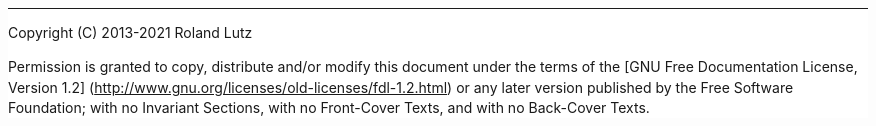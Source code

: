 --------------------------------------------------------------------------------

Copyright (C) 2013-2021 Roland Lutz

Permission is granted to copy, distribute and/or modify this document
under the terms of the [GNU Free Documentation License, Version 1.2]
(http://www.gnu.org/licenses/old-licenses/fdl-1.2.html) or any later
version published by the Free Software Foundation; with no Invariant
Sections, with no Front-Cover Texts, and with no Back-Cover Texts.
